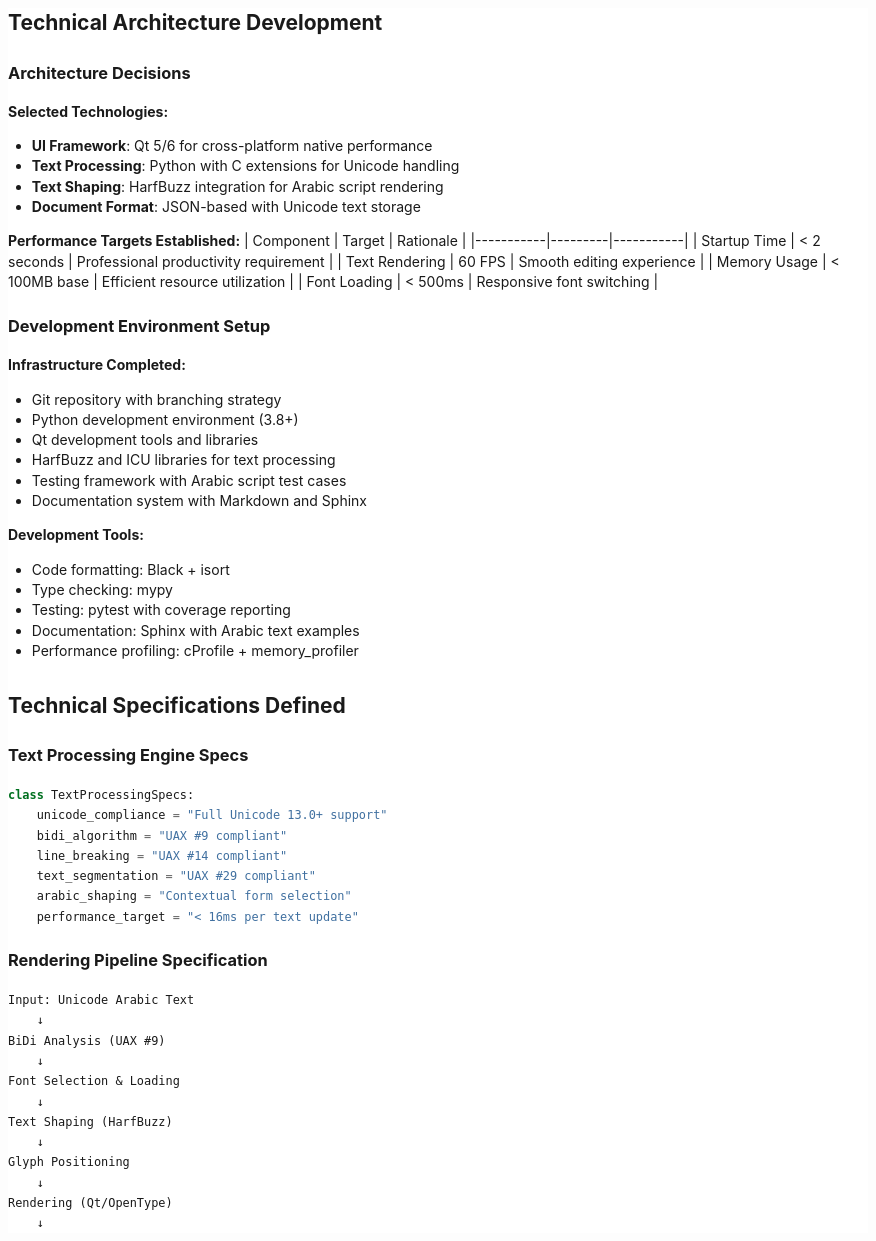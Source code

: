 ## Technical Architecture Development

### Architecture Decisions
**Selected Technologies:**
- **UI Framework**: Qt 5/6 for cross-platform native performance
- **Text Processing**: Python with C extensions for Unicode handling
- **Text Shaping**: HarfBuzz integration for Arabic script rendering
- **Document Format**: JSON-based with Unicode text storage

**Performance Targets Established:**
| Component | Target | Rationale |
|-----------|---------|-----------|
| Startup Time | < 2 seconds | Professional productivity requirement |
| Text Rendering | 60 FPS | Smooth editing experience |
| Memory Usage | < 100MB base | Efficient resource utilization |
| Font Loading | < 500ms | Responsive font switching |

### Development Environment Setup
**Infrastructure Completed:**
- Git repository with branching strategy
- Python development environment (3.8+)
- Qt development tools and libraries  
- HarfBuzz and ICU libraries for text processing
- Testing framework with Arabic script test cases
- Documentation system with Markdown and Sphinx

**Development Tools:**
- Code formatting: Black + isort
- Type checking: mypy
- Testing: pytest with coverage reporting
- Documentation: Sphinx with Arabic text examples
- Performance profiling: cProfile + memory_profiler

## Technical Specifications Defined

### Text Processing Engine Specs
```python
class TextProcessingSpecs:
    unicode_compliance = "Full Unicode 13.0+ support"
    bidi_algorithm = "UAX #9 compliant"
    line_breaking = "UAX #14 compliant"  
    text_segmentation = "UAX #29 compliant"
    arabic_shaping = "Contextual form selection"
    performance_target = "< 16ms per text update"
```

### Rendering Pipeline Specification
```
Input: Unicode Arabic Text
    ↓
BiDi Analysis (UAX #9)
    ↓  
Font Selection & Loading
    ↓
Text Shaping (HarfBuzz)
    ↓
Glyph Positioning
    ↓
Rendering (Qt/OpenType)
    ↓
```